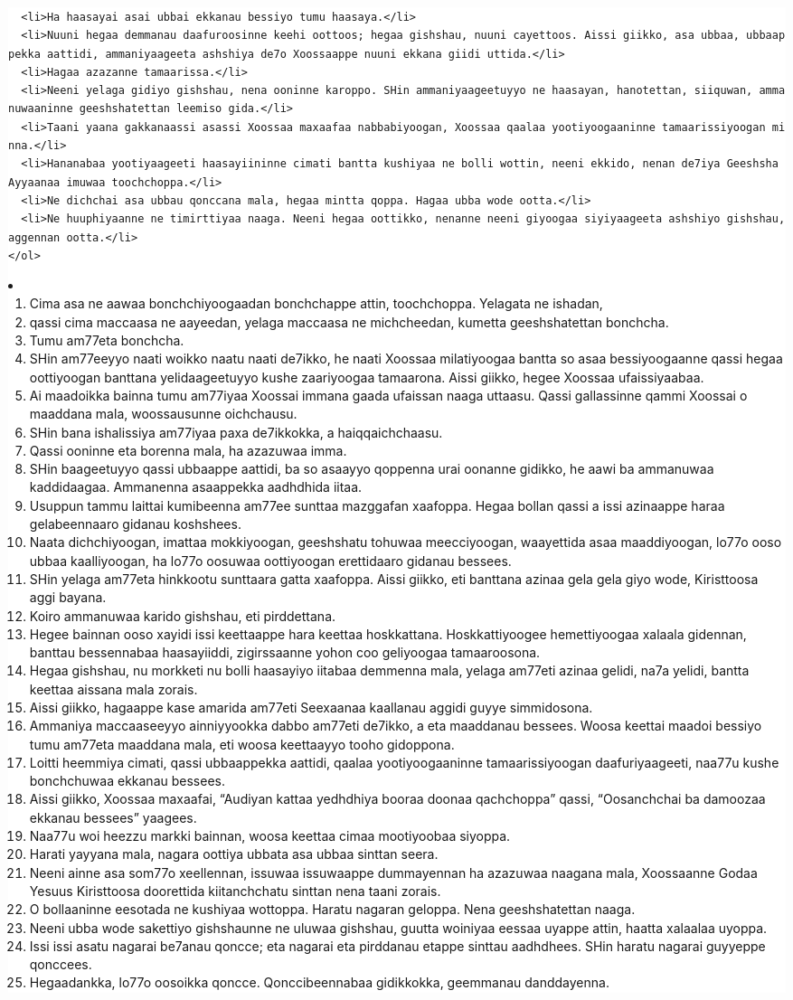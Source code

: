       <li>Ha haasayai asai ubbai ekkanau bessiyo tumu haasaya.</li>
      <li>Nuuni hegaa demmanau daafuroosinne keehi oottoos; hegaa gishshau, nuuni cayettoos. Aissi giikko, asa ubbaa, ubbaappekka aattidi, ammaniyaageeta ashshiya de7o Xoossaappe nuuni ekkana giidi uttida.</li>
      <li>Hagaa azazanne tamaarissa.</li>
      <li>Neeni yelaga gidiyo gishshau, nena ooninne karoppo. SHin ammaniyaageetuyyo ne haasayan, hanotettan, siiquwan, ammanuwaaninne geeshshatettan leemiso gida.</li>
      <li>Taani yaana gakkanaassi asassi Xoossaa maxaafaa nabbabiyoogan, Xoossaa qaalaa yootiyoogaaninne tamaarissiyoogan minna.</li>
      <li>Hananabaa yootiyaageeti haasayiininne cimati bantta kushiyaa ne bolli wottin, neeni ekkido, nenan de7iya Geeshsha Ayyaanaa imuwaa toochchoppa.</li>
      <li>Ne dichchai asa ubbau qonccana mala, hegaa mintta qoppa. Hagaa ubba wode ootta.</li>
      <li>Ne huuphiyaanne ne timirttiyaa naaga. Neeni hegaa oottikko, nenanne neeni giyoogaa siyiyaageeta ashshiyo gishshau, aggennan ootta.</li>
    </ol>
  </li>
  <li>
    <ol>
      <li>Cima asa ne aawaa bonchchiyoogaadan bonchchappe attin, toochchoppa. Yelagata ne ishadan,</li>
      <li>qassi cima maccaasa ne aayeedan, yelaga maccaasa ne michcheedan, kumetta geeshshatettan bonchcha.</li>
      <li>Tumu am77eta bonchcha.</li>
      <li>SHin am77eeyyo naati woikko naatu naati de7ikko, he naati Xoossaa milatiyoogaa bantta so asaa bessiyoogaanne qassi hegaa oottiyoogan banttana yelidaageetuyyo kushe zaariyoogaa tamaarona. Aissi giikko, hegee Xoossaa ufaissiyaabaa.</li>
      <li>Ai maadoikka bainna tumu am77iyaa Xoossai immana gaada ufaissan naaga uttaasu. Qassi gallassinne qammi Xoossai o maaddana mala, woossausunne oichchausu.</li>
      <li>SHin bana ishalissiya am77iyaa paxa de7ikkokka, a haiqqaichchaasu.</li>
      <li>Qassi ooninne eta borenna mala, ha azazuwaa imma.</li>
      <li>SHin baageetuyyo qassi ubbaappe aattidi, ba so asaayyo qoppenna urai oonanne gidikko, he aawi ba ammanuwaa kaddidaagaa. Ammanenna asaappekka aadhdhida iitaa.</li>
      <li>Usuppun tammu laittai kumibeenna am77ee sunttaa mazggafan xaafoppa. Hegaa bollan qassi a issi azinaappe haraa gelabeennaaro gidanau koshshees.</li>
      <li>Naata dichchiyoogan, imattaa mokkiyoogan, geeshshatu tohuwaa meecciyoogan, waayettida asaa maaddiyoogan, lo77o ooso ubbaa kaalliyoogan, ha lo77o oosuwaa oottiyoogan erettidaaro gidanau bessees.</li>
      <li>SHin yelaga am77eta hinkkootu sunttaara gatta xaafoppa. Aissi giikko, eti banttana azinaa gela gela giyo wode, Kiristtoosa aggi bayana.</li>
      <li>Koiro ammanuwaa karido gishshau, eti pirddettana.</li>
      <li>Hegee bainnan ooso xayidi issi keettaappe hara keettaa hoskkattana. Hoskkattiyoogee hemettiyoogaa xalaala gidennan, banttau bessennabaa haasayiiddi, zigirssaanne yohon coo geliyoogaa tamaaroosona.</li>
      <li>Hegaa gishshau, nu morkketi nu bolli haasayiyo iitabaa demmenna mala, yelaga am77eti azinaa gelidi, na7a yelidi, bantta keettaa aissana mala zorais.</li>
      <li>Aissi giikko, hagaappe kase amarida am77eti Seexaanaa kaallanau aggidi guyye simmidosona.</li>
      <li>Ammaniya maccaaseeyyo ainniyyookka dabbo am77eti de7ikko, a eta maaddanau bessees. Woosa keettai maadoi bessiyo tumu am77eta maaddana mala, eti woosa keettaayyo tooho gidoppona.</li>
      <li>Loitti heemmiya cimati, qassi ubbaappekka aattidi, qaalaa yootiyoogaaninne tamaarissiyoogan daafuriyaageeti, naa77u kushe bonchchuwaa ekkanau bessees.</li>
      <li>Aissi giikko, Xoossaa maxaafai, “Audiyan kattaa yedhdhiya booraa doonaa qachchoppa” qassi, “Oosanchchai ba damoozaa ekkanau bessees” yaagees.</li>
      <li>Naa77u woi heezzu markki bainnan, woosa keettaa cimaa mootiyoobaa siyoppa.</li>
      <li>Harati yayyana mala, nagara oottiya ubbata asa ubbaa sinttan seera.</li>
      <li>Neeni ainne asa som77o xeellennan, issuwaa issuwaappe dummayennan ha azazuwaa naagana mala, Xoossaanne Godaa Yesuus Kiristtoosa doorettida kiitanchchatu sinttan nena taani zorais.</li>
      <li>O bollaaninne eesotada ne kushiyaa wottoppa. Haratu nagaran geloppa. Nena geeshshatettan naaga.</li>
      <li>Neeni ubba wode sakettiyo gishshaunne ne uluwaa gishshau, guutta woiniyaa eessaa uyappe attin, haatta xalaalaa uyoppa.</li>
      <li>Issi issi asatu nagarai be7anau qoncce; eta nagarai eta pirddanau etappe sinttau aadhdhees. SHin haratu nagarai guyyeppe qonccees.</li>
      <li>Hegaadankka, lo77o oosoikka qoncce. Qonccibeennabaa gidikkokka, geemmanau danddayenna.</li>
    </ol>
  </li>